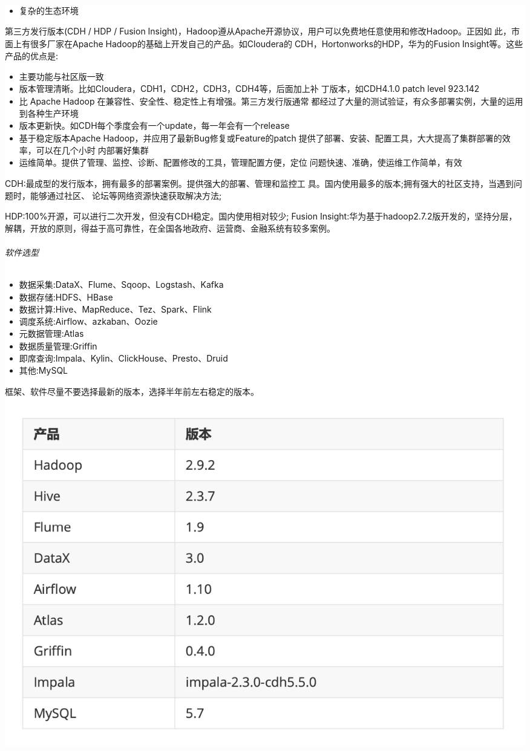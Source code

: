 * 复杂的生态环境

第三方发行版本(CDH / HDP / Fusion Insight)，Hadoop遵从Apache开源协议，用户可以免费地任意使用和修改Hadoop。正因如 此，市面上有很多厂家在Apache Hadoop的基础上开发自己的产品。如Cloudera的 CDH，Hortonworks的HDP，华为的Fusion Insight等。这些产品的优点是:

* 主要功能与社区版一致 
* 版本管理清晰。比如Cloudera，CDH1，CDH2，CDH3，CDH4等，后面加上补 丁版本，如CDH4.1.0 patch level 923.142
* 比 Apache Hadoop 在兼容性、安全性、稳定性上有增强。第三方发行版通常 都经过了大量的测试验证，有众多部署实例，大量的运用到各种生产环境 
* 版本更新快。如CDH每个季度会有一个update，每一年会有一个release 
* 基于稳定版本Apache Hadoop，并应用了最新Bug修复或Feature的patch 提供了部署、安装、配置工具，大大提高了集群部署的效率，可以在几个小时 内部署好集群 
* 运维简单。提供了管理、监控、诊断、配置修改的工具，管理配置方便，定位 问题快速、准确，使运维工作简单，有效

CDH:最成型的发行版本，拥有最多的部署案例。提供强大的部署、管理和监控工 具。国内使用最多的版本;拥有强大的社区支持，当遇到问题时，能够通过社区、 论坛等网络资源快速获取解决方法;

HDP:100%开源，可以进行二次开发，但没有CDH稳定。国内使用相对较少; Fusion Insight:华为基于hadoop2.7.2版开发的，坚持分层，解耦，开放的原则，得益于高可靠性，在全国各地政府、运营商、金融系统有较多案例。

###### 软件选型

* 数据采集:DataX、Flume、Sqoop、Logstash、Kafka 
* 数据存储:HDFS、HBase 
* 数据计算:Hive、MapReduce、Tez、Spark、Flink 
* 调度系统:Airflow、azkaban、Oozie 
* 元数据管理:Atlas
* 数据质量管理:Griffin 
* 即席查询:Impala、Kylin、ClickHouse、Presto、Druid 
* 其他:MySQL

框架、软件尽量不要选择最新的版本，选择半年前左右稳定的版本。

![软件选型](图片/软件选型.png)
